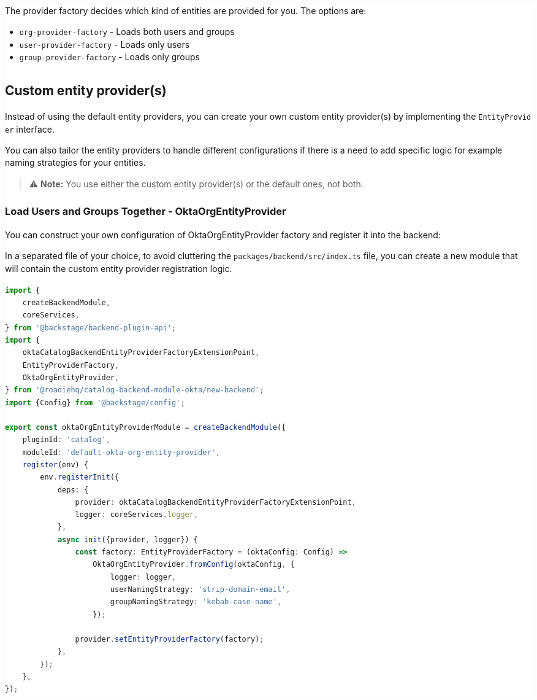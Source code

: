 The provider factory decides which kind of entities are provided for you.
The options are:

- `org-provider-factory` - Loads both users and groups
- `user-provider-factory` - Loads only users
- `group-provider-factory` - Loads only groups

## Custom entity provider(s)

Instead of using the default entity providers, you can create your own custom entity provider(s) by implementing the
`EntityProvider` interface.

You can also tailor the entity providers to handle different configurations if there is a need to add specific logic for
example naming strategies for your entities.

> ⚠️ **Note:** You use either the custom entity provider\(s\) or the default ones, not both.

### Load Users and Groups Together - OktaOrgEntityProvider

You can construct your own configuration of OktaOrgEntityProvider factory and register it into the backend:

In a separated file of your choice, to avoid cluttering the `packages/backend/src/index.ts` file,
you can create a new module that will contain the custom entity provider registration logic.

```typescript
import {
    createBackendModule,
    coreServices,
} from '@backstage/backend-plugin-api';
import {
    oktaCatalogBackendEntityProviderFactoryExtensionPoint,
    EntityProviderFactory,
    OktaOrgEntityProvider,
} from '@roadiehq/catalog-backend-module-okta/new-backend';
import {Config} from '@backstage/config';

export const oktaOrgEntityProviderModule = createBackendModule({
    pluginId: 'catalog',
    moduleId: 'default-okta-org-entity-provider',
    register(env) {
        env.registerInit({
            deps: {
                provider: oktaCatalogBackendEntityProviderFactoryExtensionPoint,
                logger: coreServices.logger,
            },
            async init({provider, logger}) {
                const factory: EntityProviderFactory = (oktaConfig: Config) =>
                    OktaOrgEntityProvider.fromConfig(oktaConfig, {
                        logger: logger,
                        userNamingStrategy: 'strip-domain-email',
                        groupNamingStrategy: 'kebab-case-name',
                    });

                provider.setEntityProviderFactory(factory);
            },
        });
    },
});
```
